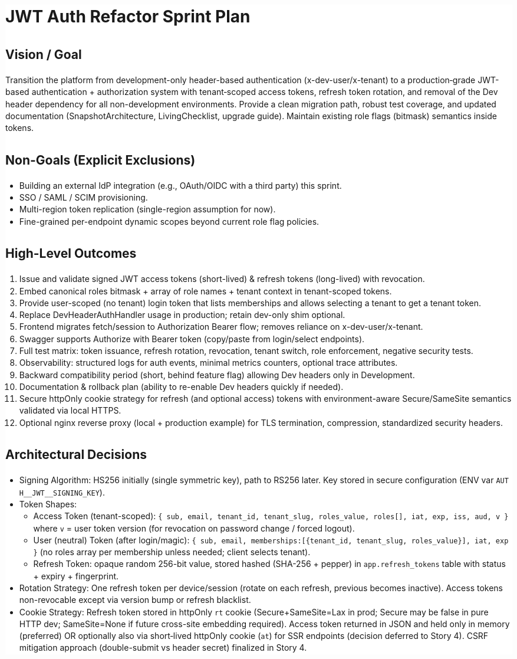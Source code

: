 
# JWT Auth Refactor Sprint Plan

## Vision / Goal

Transition the platform from development-only header-based authentication (x-dev-user/x-tenant) to a production‑grade JWT-based authentication + authorization system with tenant‑scoped access tokens, refresh token rotation, and removal of the Dev header dependency for all non-development environments. Provide a clean migration path, robust test coverage, and updated documentation (SnapshotArchitecture, LivingChecklist, upgrade guide). Maintain existing role flags (bitmask) semantics inside tokens.

## Non-Goals (Explicit Exclusions)

- Building an external IdP integration (e.g., OAuth/OIDC with a third party) this sprint.
- SSO / SAML / SCIM provisioning.
- Multi-region token replication (single-region assumption for now).
- Fine-grained per-endpoint dynamic scopes beyond current role flag policies.

## High-Level Outcomes

1. Issue and validate signed JWT access tokens (short-lived) & refresh tokens (long-lived) with revocation.
2. Embed canonical roles bitmask + array of role names + tenant context in tenant-scoped tokens.
3. Provide user-scoped (no tenant) login token that lists memberships and allows selecting a tenant to get a tenant token.
4. Replace DevHeaderAuthHandler usage in production; retain dev-only shim optional.
5. Frontend migrates fetch/session to Authorization Bearer flow; removes reliance on x-dev-user/x-tenant.
6. Swagger supports Authorize with Bearer token (copy/paste from login/select endpoints).
7. Full test matrix: token issuance, refresh rotation, revocation, tenant switch, role enforcement, negative security tests.
8. Observability: structured logs for auth events, minimal metrics counters, optional trace attributes.
9. Backward compatibility period (short, behind feature flag) allowing Dev headers only in Development.
10. Documentation & rollback plan (ability to re-enable Dev headers quickly if needed).
11. Secure httpOnly cookie strategy for refresh (and optional access) tokens with environment-aware Secure/SameSite semantics validated via local HTTPS.
12. Optional nginx reverse proxy (local + production example) for TLS termination, compression, standardized security headers.

## Architectural Decisions

- Signing Algorithm: HS256 initially (single symmetric key), path to RS256 later. Key stored in secure configuration (ENV var `AUTH__JWT__SIGNING_KEY`).
- Token Shapes:
  - Access Token (tenant-scoped): `{ sub, email, tenant_id, tenant_slug, roles_value, roles[], iat, exp, iss, aud, v }` where `v` = user token version (for revocation on password change / forced logout).
  - User (neutral) Token (after login/magic): `{ sub, email, memberships:[{tenant_id, tenant_slug, roles_value}], iat, exp }` (no roles array per membership unless needed; client selects tenant).
  - Refresh Token: opaque random 256-bit value, stored hashed (SHA-256 + pepper) in `app.refresh_tokens` table with status + expiry + fingerprint.
- Rotation Strategy: One refresh token per device/session (rotate on each refresh, previous becomes inactive). Access tokens non-revocable except via version bump or refresh blacklist.
- Cookie Strategy: Refresh token stored in httpOnly `rt` cookie (Secure+SameSite=Lax in prod; Secure may be false in pure HTTP dev; SameSite=None if future cross-site embedding required). Access token returned in JSON and held only in memory (preferred) OR optionally also via short‑lived httpOnly cookie (`at`) for SSR endpoints (decision deferred to Story 4). CSRF mitigation approach (double-submit vs header secret) finalized in Story 4.